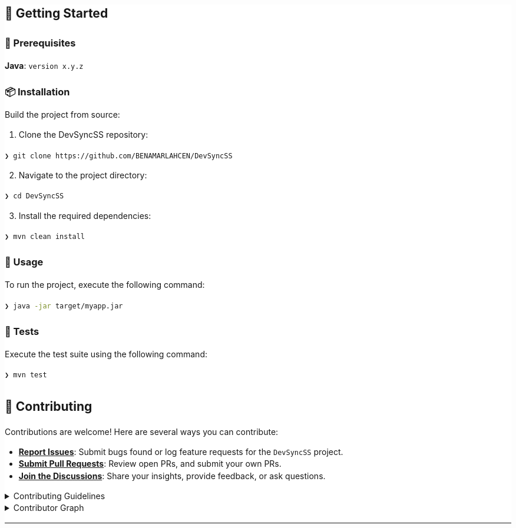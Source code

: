 ## 🚀 Getting Started

### 🔖 Prerequisites

**Java**: `version x.y.z`

### 📦 Installation

Build the project from source:

1. Clone the DevSyncSS repository:
```sh
❯ git clone https://github.com/BENAMARLAHCEN/DevSyncSS
```

2. Navigate to the project directory:
```sh
❯ cd DevSyncSS
```

3. Install the required dependencies:
```sh
❯ mvn clean install
```

### 🤖 Usage

To run the project, execute the following command:

```sh
❯ java -jar target/myapp.jar
```

### 🧪 Tests

Execute the test suite using the following command:

```sh
❯ mvn test
```


## 🤝 Contributing

Contributions are welcome! Here are several ways you can contribute:

- **[Report Issues](https://github.com/BENAMARLAHCEN/DevSyncSS/issues)**: Submit bugs found or log feature requests for the `DevSyncSS` project.
- **[Submit Pull Requests](https://github.com/BENAMARLAHCEN/DevSyncSS/blob/main/CONTRIBUTING.md)**: Review open PRs, and submit your own PRs.
- **[Join the Discussions](https://github.com/BENAMARLAHCEN/DevSyncSS/discussions)**: Share your insights, provide feedback, or ask questions.

<details closed><summary>Contributing Guidelines</summary></details>

<details closed><summary>Contributor Graph</summary></details>

---